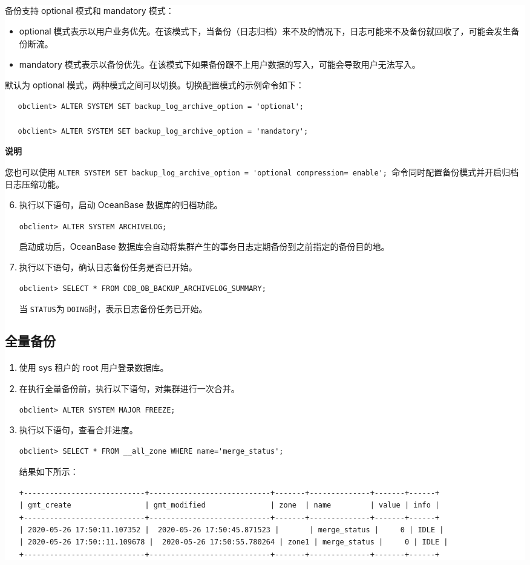    备份支持 optional 模式和 mandatory 模式：
   * optional 模式表示以用户业务优先。在该模式下，当备份（日志归档）来不及的情况下，日志可能来不及备份就回收了，可能会发生备份断流。

     
   
   * mandatory 模式表示以备份优先。在该模式下如果备份跟不上用户数据的写入，可能会导致用户无法写入。

     
   

   

   默认为 optional 模式，两种模式之间可以切换。切换配置模式的示例命令如下：

       obclient> ALTER SYSTEM SET backup_log_archive_option = 'optional';
       
       obclient> ALTER SYSTEM SET backup_log_archive_option = 'mandatory';

   
   **说明**

   

   您也可以使用 `ALTER SYSTEM SET backup_log_archive_option = 'optional compression= enable'; `命令同时配置备份模式并开启归档日志压缩功能。
   

6. 执行以下语句，启动 OceanBase 数据库的归档功能。

       obclient> ALTER SYSTEM ARCHIVELOG;

   

   启动成功后，OceanBase 数据库会自动将集群产生的事务日志定期备份到之前指定的备份目的地。
   

7. 执行以下语句，确认日志备份任务是否已开始。

       obclient> SELECT * FROM CDB_OB_BACKUP_ARCHIVELOG_SUMMARY;

   

   当 `STATUS`为 `DOING`时，表示日志备份任务已开始。
   




全量备份 
-------------------------

1. 使用 sys 租户的 root 用户登录数据库。

   

2. 在执行全量备份前，执行以下语句，对集群进行一次合并。

       obclient> ALTER SYSTEM MAJOR FREEZE;

   

3. 执行以下语句，查看合并进度。

       obclient> SELECT * FROM __all_zone WHERE name='merge_status';

   

   结果如下所示：

       +----------------------------+----------------------------+-------+--------------+-------+------+
       | gmt_create                 | gmt_modified               | zone  | name         | value | info |
       +----------------------------+----------------------------+-------+--------------+-------+------+
       | 2020-05-26 17:50:11.107352 |  2020-05-26 17:50:45.871523 |       | merge_status |     0 | IDLE |
       | 2020-05-26 17:50::11.109678 |  2020-05-26 17:50:55.780264 | zone1 | merge_status |     0 | IDLE |
       +----------------------------+----------------------------+-------+--------------+-------+------+
